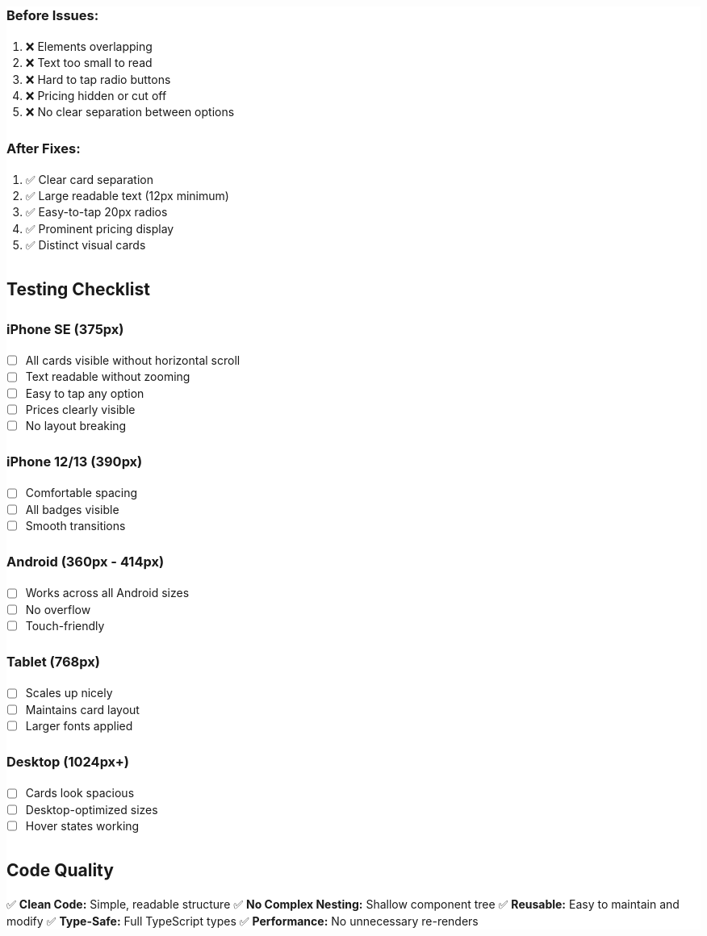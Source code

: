 ### Before Issues:
1. ❌ Elements overlapping
2. ❌ Text too small to read
3. ❌ Hard to tap radio buttons
4. ❌ Pricing hidden or cut off
5. ❌ No clear separation between options

### After Fixes:
1. ✅ Clear card separation
2. ✅ Large readable text (12px minimum)
3. ✅ Easy-to-tap 20px radios
4. ✅ Prominent pricing display
5. ✅ Distinct visual cards

## Testing Checklist

### iPhone SE (375px)
- [ ] All cards visible without horizontal scroll
- [ ] Text readable without zooming
- [ ] Easy to tap any option
- [ ] Prices clearly visible
- [ ] No layout breaking

### iPhone 12/13 (390px)
- [ ] Comfortable spacing
- [ ] All badges visible
- [ ] Smooth transitions

### Android (360px - 414px)
- [ ] Works across all Android sizes
- [ ] No overflow
- [ ] Touch-friendly

### Tablet (768px)
- [ ] Scales up nicely
- [ ] Maintains card layout
- [ ] Larger fonts applied

### Desktop (1024px+)
- [ ] Cards look spacious
- [ ] Desktop-optimized sizes
- [ ] Hover states working

## Code Quality

✅ **Clean Code:** Simple, readable structure
✅ **No Complex Nesting:** Shallow component tree
✅ **Reusable:** Easy to maintain and modify
✅ **Type-Safe:** Full TypeScript types
✅ **Performance:** No unnecessary re-renders
